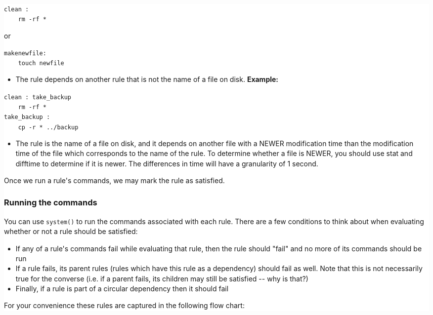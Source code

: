 ```
clean :
    rm -rf *
```

or

```
makenewfile:
    touch newfile
```

*   The rule depends on another rule that is not the name of a file on disk.
    **Example:**

```
clean : take_backup
    rm -rf *
take_backup :
    cp -r * ../backup
```

*   The rule is the name of a file on disk, and it depends on another file with a NEWER modification time than the modification time of the file which corresponds to the name of the rule. To determine whether a file is NEWER, you should use stat and difftime to determine if it is newer. The differences in time will have a granularity of 1 second.

Once we run a rule's commands, we may mark the rule as satisfied.

### Running the commands

You can use `system()` to run the commands associated with each rule. There are a few conditions to think about when evaluating whether or not a rule should be satisfied:

* If any of a rule's commands fail while evaluating that rule, then the rule should "fail" and no more of its commands should be run
* If a rule fails, its parent rules (rules which have this rule as a dependency) should fail as well. Note that this is not necessarily true for the converse (i.e. if a parent fails, its children may still be satisfied -- why is that?)
* Finally, if a rule is part of a circular dependency then it should fail

For your convenience these rules are captured in the following flow chart:

